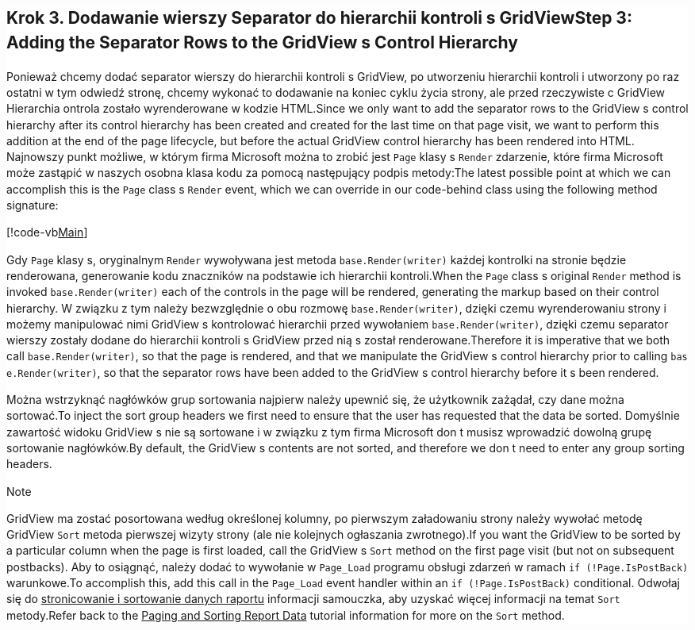 
## <a name="step-3-adding-the-separator-rows-to-the-gridview-s-control-hierarchy"></a><span data-ttu-id="0ee59-180">Krok 3. Dodawanie wierszy Separator do hierarchii kontroli s GridView</span><span class="sxs-lookup"><span data-stu-id="0ee59-180">Step 3: Adding the Separator Rows to the GridView s Control Hierarchy</span></span>

<span data-ttu-id="0ee59-181">Ponieważ chcemy dodać separator wierszy do hierarchii kontroli s GridView, po utworzeniu hierarchii kontroli i utworzony po raz ostatni w tym odwiedź stronę, chcemy wykonać to dodawanie na koniec cyklu życia strony, ale przed rzeczywiste c GridView Hierarchia ontrola zostało wyrenderowane w kodzie HTML.</span><span class="sxs-lookup"><span data-stu-id="0ee59-181">Since we only want to add the separator rows to the GridView s control hierarchy after its control hierarchy has been created and created for the last time on that page visit, we want to perform this addition at the end of the page lifecycle, but before the actual GridView control hierarchy has been rendered into HTML.</span></span> <span data-ttu-id="0ee59-182">Najnowszy punkt możliwe, w którym firma Microsoft można to zrobić jest `Page` klasy s `Render` zdarzenie, które firma Microsoft może zastąpić w naszych osobna klasa kodu za pomocą następujący podpis metody:</span><span class="sxs-lookup"><span data-stu-id="0ee59-182">The latest possible point at which we can accomplish this is the `Page` class s `Render` event, which we can override in our code-behind class using the following method signature:</span></span>


[!code-vb[Main](creating-a-customized-sorting-user-interface-vb/samples/sample2.vb)]

<span data-ttu-id="0ee59-183">Gdy `Page` klasy s, oryginalnym `Render` wywoływana jest metoda `base.Render(writer)` każdej kontrolki na stronie będzie renderowana, generowanie kodu znaczników na podstawie ich hierarchii kontroli.</span><span class="sxs-lookup"><span data-stu-id="0ee59-183">When the `Page` class s original `Render` method is invoked `base.Render(writer)` each of the controls in the page will be rendered, generating the markup based on their control hierarchy.</span></span> <span data-ttu-id="0ee59-184">W związku z tym należy bezwzględnie o obu rozmowę `base.Render(writer)`, dzięki czemu wyrenderowaniu strony i możemy manipulować nimi GridView s kontrolować hierarchii przed wywołaniem `base.Render(writer)`, dzięki czemu separator wierszy zostały dodane do hierarchii kontroli s GridView przed nią s został renderowane.</span><span class="sxs-lookup"><span data-stu-id="0ee59-184">Therefore it is imperative that we both call `base.Render(writer)`, so that the page is rendered, and that we manipulate the GridView s control hierarchy prior to calling `base.Render(writer)`, so that the separator rows have been added to the GridView s control hierarchy before it s been rendered.</span></span>

<span data-ttu-id="0ee59-185">Można wstrzyknąć nagłówków grup sortowania najpierw należy upewnić się, że użytkownik zażądał, czy dane można sortować.</span><span class="sxs-lookup"><span data-stu-id="0ee59-185">To inject the sort group headers we first need to ensure that the user has requested that the data be sorted.</span></span> <span data-ttu-id="0ee59-186">Domyślnie zawartość widoku GridView s nie są sortowane i w związku z tym firma Microsoft don t musisz wprowadzić dowolną grupę sortowanie nagłówków.</span><span class="sxs-lookup"><span data-stu-id="0ee59-186">By default, the GridView s contents are not sorted, and therefore we don t need to enter any group sorting headers.</span></span>

> [!NOTE]
> <span data-ttu-id="0ee59-187">GridView ma zostać posortowana według określonej kolumny, po pierwszym załadowaniu strony należy wywołać metodę GridView `Sort` metoda pierwszej wizyty strony (ale nie kolejnych ogłaszania zwrotnego).</span><span class="sxs-lookup"><span data-stu-id="0ee59-187">If you want the GridView to be sorted by a particular column when the page is first loaded, call the GridView s `Sort` method on the first page visit (but not on subsequent postbacks).</span></span> <span data-ttu-id="0ee59-188">Aby to osiągnąć, należy dodać to wywołanie w `Page_Load` programu obsługi zdarzeń w ramach `if (!Page.IsPostBack)` warunkowe.</span><span class="sxs-lookup"><span data-stu-id="0ee59-188">To accomplish this, add this call in the `Page_Load` event handler within an `if (!Page.IsPostBack)` conditional.</span></span> <span data-ttu-id="0ee59-189">Odwołaj się do [stronicowanie i sortowanie danych raportu](paging-and-sorting-report-data-vb.md) informacji samouczka, aby uzyskać więcej informacji na temat `Sort` metody.</span><span class="sxs-lookup"><span data-stu-id="0ee59-189">Refer back to the [Paging and Sorting Report Data](paging-and-sorting-report-data-vb.md) tutorial information for more on the `Sort` method.</span></span>
